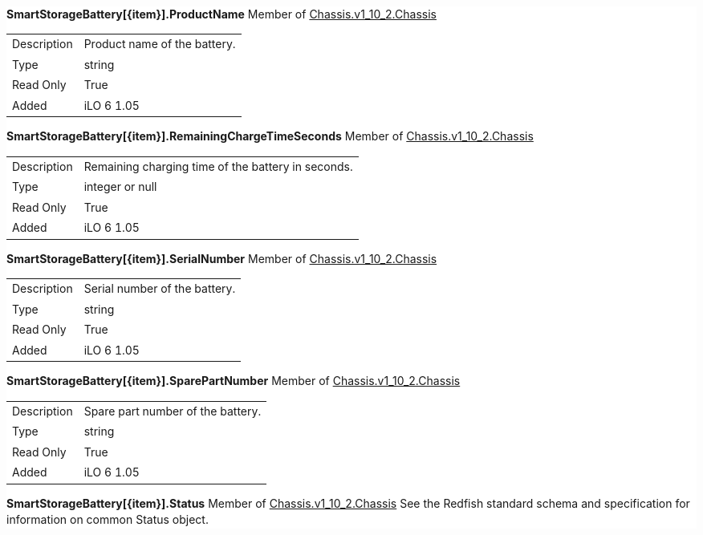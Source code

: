 **SmartStorageBattery[{item}].ProductName**
Member of [Chassis.v1\_10\_2.Chassis](#chassis)

| | |
|---|---|
|Description|Product name of the battery.|
|Type|string|
|Read Only|True|
|Added|iLO 6 1.05|

**SmartStorageBattery[{item}].RemainingChargeTimeSeconds**
Member of [Chassis.v1\_10\_2.Chassis](#chassis)

| | |
|---|---|
|Description|Remaining charging time of the battery in seconds.|
|Type|integer or null|
|Read Only|True|
|Added|iLO 6 1.05|

**SmartStorageBattery[{item}].SerialNumber**
Member of [Chassis.v1\_10\_2.Chassis](#chassis)

| | |
|---|---|
|Description|Serial number of the battery.|
|Type|string|
|Read Only|True|
|Added|iLO 6 1.05|

**SmartStorageBattery[{item}].SparePartNumber**
Member of [Chassis.v1\_10\_2.Chassis](#chassis)

| | |
|---|---|
|Description|Spare part number of the battery.|
|Type|string|
|Read Only|True|
|Added|iLO 6 1.05|

**SmartStorageBattery[{item}].Status**
Member of [Chassis.v1\_10\_2.Chassis](#chassis)
See the Redfish standard schema and specification for information on common Status object.
